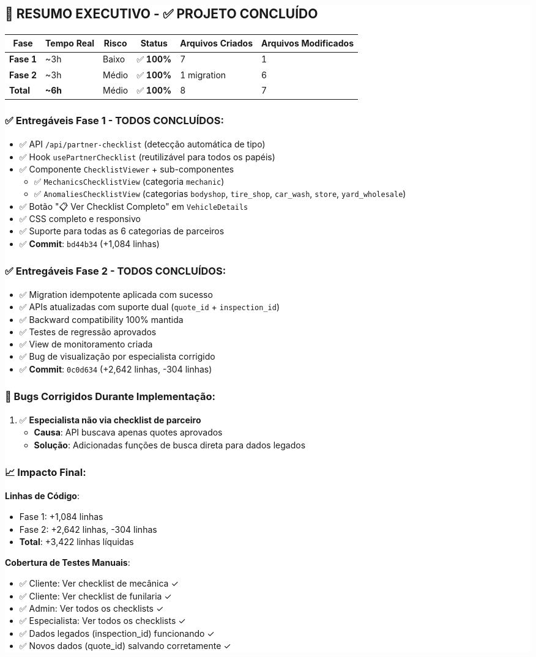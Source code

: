 ## 🎯 RESUMO EXECUTIVO - ✅ **PROJETO CONCLUÍDO**

| Fase | Tempo Real | Risco | Status | Arquivos Criados | Arquivos Modificados |
|------|------------|-------|--------|------------------|----------------------|
| **Fase 1** | ~3h | Baixo | ✅ **100%** | 7 | 1 |
| **Fase 2** | ~3h | Médio | ✅ **100%** | 1 migration | 6 |
| **Total** | **~6h** | Médio | ✅ **100%** | 8 | 7 |

### ✅ Entregáveis Fase 1 - TODOS CONCLUÍDOS:
- ✅ API `/api/partner-checklist` (detecção automática de tipo)
- ✅ Hook `usePartnerChecklist` (reutilizável para todos os papéis)
- ✅ Componente `ChecklistViewer` + sub-componentes
  - ✅ `MechanicsChecklistView` (categoria `mechanic`)
  - ✅ `AnomaliesChecklistView` (categorias `bodyshop`, `tire_shop`, `car_wash`, `store`, `yard_wholesale`)
- ✅ Botão "📋 Ver Checklist Completo" em `VehicleDetails`
- ✅ CSS completo e responsivo
- ✅ Suporte para todas as 6 categorias de parceiros
- ✅ **Commit**: `bd44b34` (+1,084 linhas)

### ✅ Entregáveis Fase 2 - TODOS CONCLUÍDOS:
- ✅ Migration idempotente aplicada com sucesso
- ✅ APIs atualizadas com suporte dual (`quote_id` + `inspection_id`)
- ✅ Backward compatibility 100% mantida
- ✅ Testes de regressão aprovados
- ✅ View de monitoramento criada
- ✅ Bug de visualização por especialista corrigido
- ✅ **Commit**: `0c0d634` (+2,642 linhas, -304 linhas)

### 🐛 Bugs Corrigidos Durante Implementação:
1. ✅ **Especialista não via checklist de parceiro**
   - **Causa**: API buscava apenas quotes aprovados
   - **Solução**: Adicionadas funções de busca direta para dados legados

### 📈 Impacto Final:

**Linhas de Código**:
- Fase 1: +1,084 linhas
- Fase 2: +2,642 linhas, -304 linhas
- **Total**: +3,422 linhas líquidas

**Cobertura de Testes Manuais**:
- ✅ Cliente: Ver checklist de mecânica ✓
- ✅ Cliente: Ver checklist de funilaria ✓
- ✅ Admin: Ver todos os checklists ✓
- ✅ Especialista: Ver todos os checklists ✓
- ✅ Dados legados (inspection_id) funcionando ✓
- ✅ Novos dados (quote_id) salvando corretamente ✓
